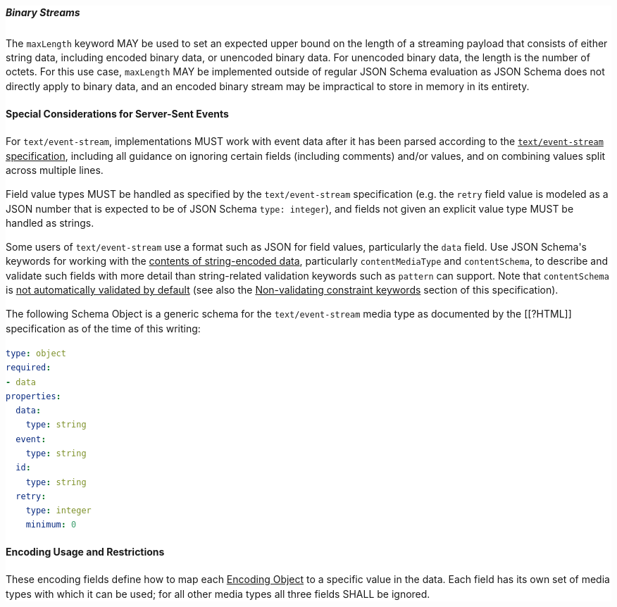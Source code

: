 ##### Binary Streams

The `maxLength` keyword MAY be used to set an expected upper bound on the length of a streaming payload that consists of either string data, including encoded binary data, or unencoded binary data.
For unencoded binary data, the length is the number of octets.
For this use case, `maxLength` MAY be implemented outside of regular JSON Schema evaluation as JSON Schema does not directly apply to binary data, and an encoded binary stream may be impractical to store in memory in its entirety.

#### Special Considerations for Server-Sent Events

For `text/event-stream`, implementations MUST work with event data after it has been parsed according to the [`text/event-stream` specification](https://html.spec.whatwg.org/multipage/server-sent-events.html#parsing-an-event-stream), including all guidance on ignoring certain fields (including comments) and/or values, and on combining values split across multiple lines.

Field value types MUST be handled as specified by the `text/event-stream` specification (e.g. the `retry` field value is modeled as a JSON number that is expected to be of JSON Schema `type: integer`), and fields not given an explicit value type MUST be handled as strings.

Some users of `text/event-stream` use a format such as JSON for field values, particularly the `data` field.
Use JSON Schema's keywords for working with the [contents of string-encoded data](https://www.ietf.org/archive/id/draft-bhutton-json-schema-validation-01.html#name-a-vocabulary-for-the-conten), particularly `contentMediaType` and `contentSchema`, to describe and validate such fields with more detail than string-related validation keywords such as `pattern` can support.
Note that `contentSchema` is [not automatically validated by default](https://www.ietf.org/archive/id/draft-bhutton-json-schema-validation-01.html#name-implementation-requirements-2) (see also the [Non-validating constraint keywords](#non-validating-constraint-keywords) section of this specification).

The following Schema Object is a generic schema for the `text/event-stream` media type as documented by the [[?HTML]] specification as of the time of this writing:

```yaml
type: object
required:
- data
properties:
  data:
    type: string
  event:
    type: string
  id:
    type: string
  retry:
    type: integer
    minimum: 0
```

#### Encoding Usage and Restrictions

These encoding fields define how to map each [Encoding Object](#encoding-object) to a specific value in the data.
Each field has its own set of media types with which it can be used; for all other media types all three fields SHALL be ignored.

